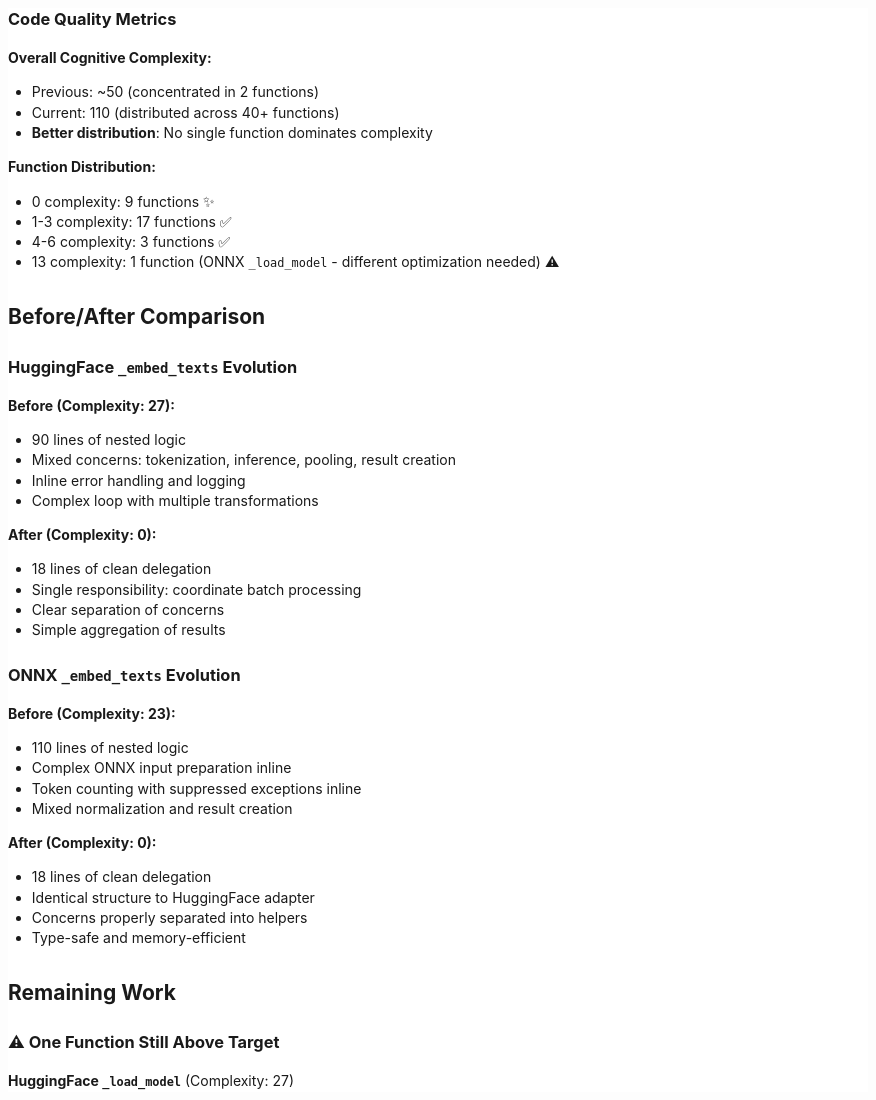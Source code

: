 ### Code Quality Metrics

**Overall Cognitive Complexity:**

- Previous: ~50 (concentrated in 2 functions)
- Current: 110 (distributed across 40+ functions)
- **Better distribution**: No single function dominates complexity

**Function Distribution:**

- 0 complexity: 9 functions ✨
- 1-3 complexity: 17 functions ✅
- 4-6 complexity: 3 functions ✅
- 13 complexity: 1 function (ONNX `_load_model` - different optimization needed) ⚠️

## Before/After Comparison

### HuggingFace `_embed_texts` Evolution

**Before (Complexity: 27):**

- 90 lines of nested logic
- Mixed concerns: tokenization, inference, pooling, result creation
- Inline error handling and logging
- Complex loop with multiple transformations

**After (Complexity: 0):**

- 18 lines of clean delegation
- Single responsibility: coordinate batch processing
- Clear separation of concerns
- Simple aggregation of results

### ONNX `_embed_texts` Evolution

**Before (Complexity: 23):**

- 110 lines of nested logic
- Complex ONNX input preparation inline
- Token counting with suppressed exceptions inline
- Mixed normalization and result creation

**After (Complexity: 0):**

- 18 lines of clean delegation
- Identical structure to HuggingFace adapter
- Concerns properly separated into helpers
- Type-safe and memory-efficient

## Remaining Work

### ⚠️ One Function Still Above Target

**HuggingFace `_load_model`** (Complexity: 27)
